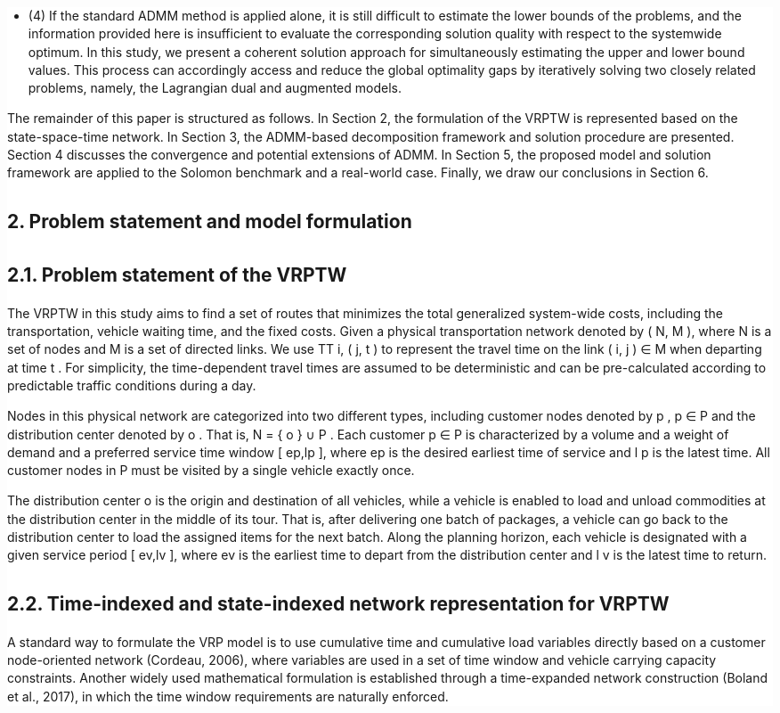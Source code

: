 - (4) If the standard ADMM method is applied alone, it is still difficult to estimate the lower bounds of the problems, and the information provided here is insufficient to evaluate the corresponding solution quality with respect to the systemwide optimum. In this study, we present a coherent solution approach for simultaneously estimating the upper and lower bound values. This process can accordingly access and reduce the global optimality gaps by iteratively solving two closely related problems, namely, the Lagrangian dual and augmented models.

The remainder of this paper is structured as follows. In Section 2, the formulation of the VRPTW is represented based on the state-space-time network. In Section 3, the ADMM-based decomposition framework and solution procedure are presented. Section 4 discusses the convergence and potential extensions of ADMM. In Section 5, the proposed model and solution framework are applied to the Solomon benchmark and a real-world case. Finally, we draw our conclusions in Section 6.

## 2. Problem statement and model formulation

## 2.1. Problem statement of the VRPTW

The VRPTW in this study aims to find a set of routes that minimizes the total generalized system-wide costs, including the transportation, vehicle waiting time, and the fixed costs. Given a physical transportation network denoted by ( N, M ), where N is a set of nodes and M is a set of directed links. We use TT i, ( j, t ) to represent the travel time on the link ( i, j ) ∈ M when departing at time t . For simplicity, the time-dependent travel times are assumed to be deterministic and can be pre-calculated according to predictable traffic conditions during a day.

Nodes in this physical network are categorized into two different types, including customer nodes denoted by p , p ∈ P and the distribution center denoted by o . That is, N = { o } ∪ P . Each customer p ∈ P is characterized by a volume and a weight of demand and a preferred service time window [ ep,lp ], where ep is the desired earliest time of service and l p is the latest time. All customer nodes in P must be visited by a single vehicle exactly once.

The distribution center o is the origin and destination of all vehicles, while a vehicle is enabled to load and unload commodities at the distribution center in the middle of its tour. That is, after delivering one batch of packages, a vehicle can go back to the distribution center to load the assigned items for the next batch. Along the planning horizon, each vehicle is designated with a given service period [ ev,lv ], where ev is the earliest time to depart from the distribution center and l v is the latest time to return.

## 2.2. Time-indexed and state-indexed network representation for VRPTW

A standard way to formulate the VRP model is to use cumulative time and cumulative load variables directly based on a customer node-oriented network (Cordeau, 2006), where variables are used in a set of time window and vehicle carrying capacity constraints. Another widely used mathematical formulation is established through a time-expanded network construction (Boland et al., 2017), in which the time window requirements are naturally enforced.

